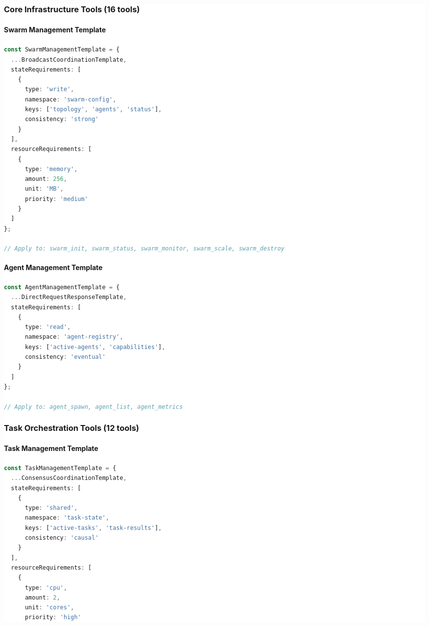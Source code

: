 ### Core Infrastructure Tools (16 tools)

#### Swarm Management Template
```typescript
const SwarmManagementTemplate = {
  ...BroadcastCoordinationTemplate,
  stateRequirements: [
    {
      type: 'write',
      namespace: 'swarm-config',
      keys: ['topology', 'agents', 'status'],
      consistency: 'strong'
    }
  ],
  resourceRequirements: [
    {
      type: 'memory',
      amount: 256,
      unit: 'MB',
      priority: 'medium'
    }
  ]
};

// Apply to: swarm_init, swarm_status, swarm_monitor, swarm_scale, swarm_destroy
```

#### Agent Management Template
```typescript
const AgentManagementTemplate = {
  ...DirectRequestResponseTemplate,
  stateRequirements: [
    {
      type: 'read',
      namespace: 'agent-registry',
      keys: ['active-agents', 'capabilities'],
      consistency: 'eventual'
    }
  ]
};

// Apply to: agent_spawn, agent_list, agent_metrics
```

### Task Orchestration Tools (12 tools)

#### Task Management Template
```typescript
const TaskManagementTemplate = {
  ...ConsensusCoordinationTemplate,
  stateRequirements: [
    {
      type: 'shared',
      namespace: 'task-state',
      keys: ['active-tasks', 'task-results'],
      consistency: 'causal'
    }
  ],
  resourceRequirements: [
    {
      type: 'cpu',
      amount: 2,
      unit: 'cores',
      priority: 'high'
```